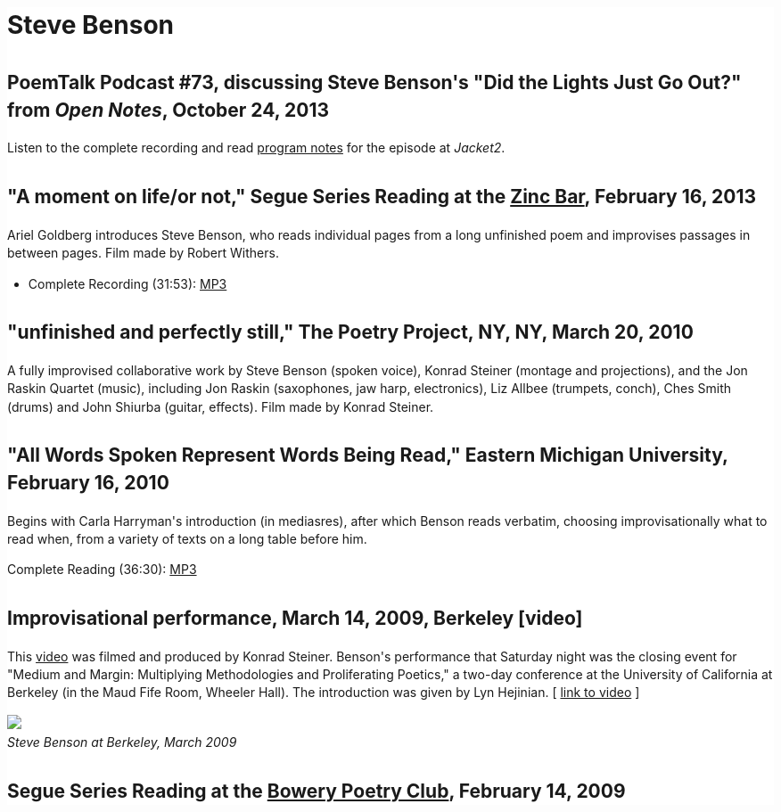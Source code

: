 Steve Benson
============

PoemTalk Podcast \#73, discussing Steve Benson's "Did the Lights Just Go Out?" from *Open Notes*, October 24, 2013
------------------------------------------------------------------------------------------------------------------

Listen to the complete recording and read [program notes](https://jacket2.org/podcasts/it-over-already-poemtalk-73) for the episode at *Jacket2*.

"A moment on life/or not," Segue Series Reading at the [Zinc Bar](http://writing.upenn.edu/pennsound/x/Segue-ZINC.php), February 16, 2013
-----------------------------------------------------------------------------------------------------------------------------------------

Ariel Goldberg introduces Steve Benson, who reads individual pages from a long unfinished poem and improvises passages in between pages. Film made by Robert Withers.

-   Complete Recording (31:53): [MP3](http://media.sas.upenn.edu/pennsound/authors/Benson/Benson-Steve_Complete%20Reading_Segue-Zinc-Bar_2-16-13.mp3)


"unfinished and perfectly still," The Poetry Project, NY, NY, March 20, 2010
----------------------------------------------------------------------------

A fully improvised collaborative work by Steve Benson (spoken voice), Konrad Steiner (montage and projections), and the Jon Raskin Quartet (music), including
Jon Raskin (saxophones, jaw harp, electronics), Liz Allbee (trumpets, conch), Ches Smith (drums) and John Shiurba (guitar, effects). Film made by Konrad Steiner.

"All Words Spoken Represent Words Being Read," Eastern Michigan University, February 16, 2010
---------------------------------------------------------------------------------------------

Begins with Carla Harryman's introduction (in mediasres), after which Benson reads verbatim, choosing improvisationally what to read when, from a variety of texts on a long table before him.

Complete Reading (36:30): [MP3](http://media.sas.upenn.edu/pennsound/authors/Benson/Received%209-21-13/01%20Steve-Benson_EMM_All-Words-Spoken-Represent-Words-Being-Read_2-16-10.mp3)

Improvisational performance, March 14, 2009, Berkeley \[video\]
---------------------------------------------------------------

This [video](https://media.sas.upenn.edu/app/public/watch.php?file_id=86970)
was filmed and produced by Konrad Steiner. Benson's performance that Saturday night
was the closing event for "Medium and Margin: Multiplying Methodologies and
Proliferating Poetics," a two-day conference at the University of California
at Berkeley (in the Maud Fife Room, Wheeler Hall). The introduction was given
by Lyn Hejinian. \[ [link
to video](https://media.sas.upenn.edu/app/public/watch.php?file_id=86970) \]

![](http://media.sas.upenn.edu/pennsound/authors/Benson/Benson-Steve_Berkeley_March-2009.jpg)  
*Steve Benson at Berkeley, March 2009*

Segue Series Reading at the [Bowery Poetry Club](http://writing.upenn.edu/pennsound/x/Segue-BPC.html), February 14, 2009
------------------------------------------------------------------------------------------------------------------------
